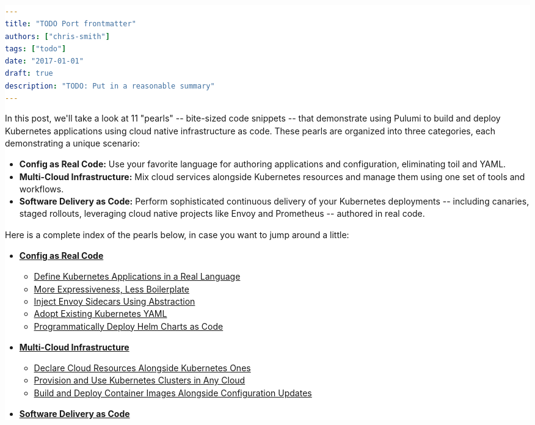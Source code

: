 ```yaml
---
title: "TODO Port frontmatter"
authors: ["chris-smith"]
tags: ["todo"]
date: "2017-01-01"
draft: true
description: "TODO: Put in a reasonable summary"
---
```



In this post, we'll take a look at 11 "pearls" -- bite-sized code
snippets -- that demonstrate using Pulumi to build and deploy Kubernetes
applications using cloud native infrastructure as code. These pearls are
organized into three categories, each demonstrating a unique scenario:

-   **Config as Real Code:** Use your favorite language for authoring
    applications and configuration, eliminating toil and YAML.
-   **Multi-Cloud Infrastructure:** Mix cloud services alongside
    Kubernetes resources and manage them using one set of tools and
    workflows.
-   **Software Delivery as Code:** Perform sophisticated continuous
    delivery of your Kubernetes deployments -- including canaries,
    staged rollouts, leveraging cloud native projects like Envoy and
    Prometheus -- authored in real code.

Here is a complete index of the pearls below, in case you want to jump
around a little:

-   **[Config as Real Code](../../../com/pulumi/blog/index.html)**

    -   [Define Kubernetes Applications in a Real
        Language](../../../com/pulumi/blog/index.html)
    -   [More Expressiveness, Less
        Boilerplate](../../../com/pulumi/blog/index.html)
    -   [Inject Envoy Sidecars Using
        Abstraction](../../../com/pulumi/blog/index.html)
    -   [Adopt Existing Kubernetes
        YAML](../../../com/pulumi/blog/index.html)
    -   [Programmatically Deploy Helm Charts as
        Code](../../../com/pulumi/blog/index.html)

-   [**Multi-Cloud
    Infrastructure**](../../../com/pulumi/blog/index.html)

    -   [Declare Cloud Resources Alongside Kubernetes
        Ones](../../../com/pulumi/blog/index.html)
    -   [Provision and Use Kubernetes Clusters in Any
        Cloud](../../../com/pulumi/blog/index.html)
    -   [Build and Deploy Container Images Alongside Configuration
        Updates](../../../com/pulumi/blog/index.html)

-   [**Software Delivery as Code**](../../../com/pulumi/blog/index.html)
